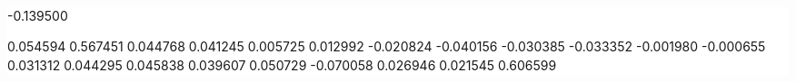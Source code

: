 -0.139500
</td>
<td style="text-align:right;">
0.054594
</td>
<td style="text-align:right;">
0.567451
</td>
<td style="text-align:right;">
0.044768
</td>
<td style="text-align:right;">
0.041245
</td>
<td style="text-align:right;">
0.005725
</td>
<td style="text-align:right;">
0.012992
</td>
<td style="text-align:right;">
-0.020824
</td>
<td style="text-align:right;">
-0.040156
</td>
<td style="text-align:right;">
-0.030385
</td>
<td style="text-align:right;">
-0.033352
</td>
<td style="text-align:right;">
-0.001980
</td>
<td style="text-align:right;">
-0.000655
</td>
<td style="text-align:right;">
0.031312
</td>
<td style="text-align:right;">
0.044295
</td>
<td style="text-align:right;">
0.045838
</td>
<td style="text-align:right;">
0.039607
</td>
<td style="text-align:right;">
0.050729
</td>
<td style="text-align:right;">
-0.070058
</td>
<td style="text-align:right;">
0.026946
</td>
<td style="text-align:right;">
0.021545
</td>
<td style="text-align:right;">
0.606599